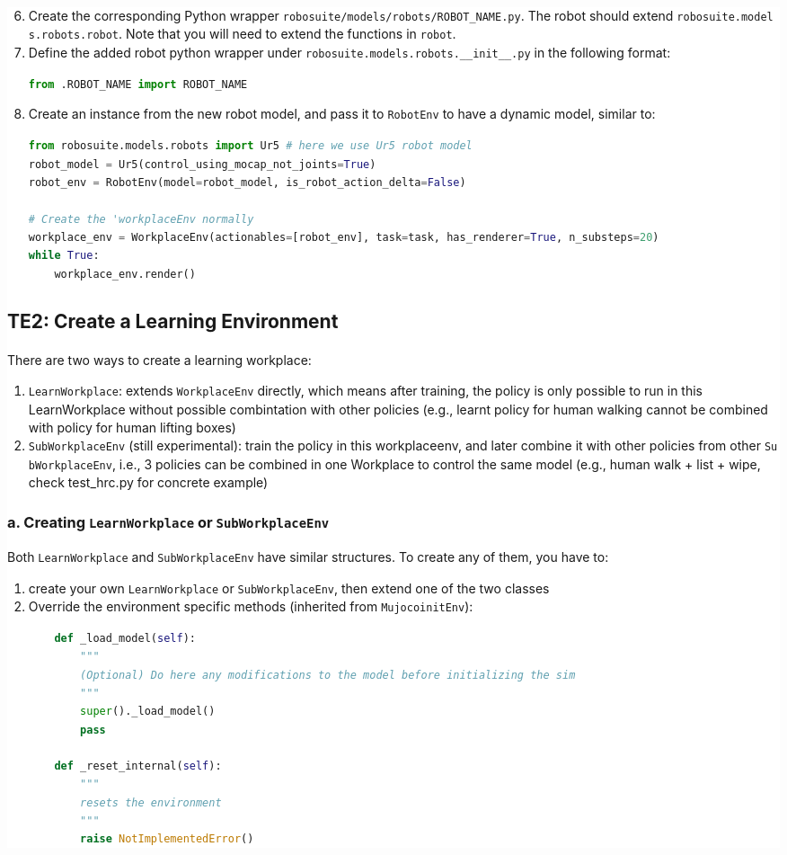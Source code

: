 6. Create the corresponding Python wrapper `robosuite/models/robots/ROBOT_NAME.py`. The robot should extend `robosuite.models.robots.robot`. Note that you will need to extend the functions in `robot`.
7. Define the added robot python wrapper under `robosuite.models.robots.__init__.py` in the following format:
	```python
	from .ROBOT_NAME import ROBOT_NAME
	```
8. Create an instance from the new robot model, and pass it to `RobotEnv` to have a dynamic model, similar to:
	```python
	from robosuite.models.robots import Ur5 # here we use Ur5 robot model
	robot_model = Ur5(control_using_mocap_not_joints=True)
	robot_env = RobotEnv(model=robot_model, is_robot_action_delta=False)
	
	# Create the 'workplaceEnv normally
	workplace_env = WorkplaceEnv(actionables=[robot_env], task=task, has_renderer=True, n_substeps=20)
	while True:
		workplace_env.render()
	```


## TE2: Create a Learning Environment

There are two ways to create a learning workplace:
1. `LearnWorkplace`: extends `WorkplaceEnv` directly, which means after training, the policy is only possible to run in 
this LearnWorkplace without possible combintation with other policies (e.g., learnt policy for human walking cannot 
be combined with policy for human lifting boxes)
2. `SubWorkplaceEnv` (still experimental): train the policy in this workplaceenv, and later combine it with other policies
from other `SubWorkplaceEnv`, i.e., 3 policies can be combined in one Workplace to control the same model (e.g., human 
walk + list + wipe, check test_hrc.py for concrete example)

### a. Creating `LearnWorkplace` or `SubWorkplaceEnv`
Both `LearnWorkplace` and `SubWorkplaceEnv` have similar structures. To create any of them, you have to:
1. create your own `LearnWorkplace` or `SubWorkplaceEnv`, then extend one of the two classes
2. Override the environment specific methods (inherited from `MujocoinitEnv`):
    ```python
        def _load_model(self):
            """
            (Optional) Do here any modifications to the model before initializing the sim
            """
            super()._load_model()   
            pass
    
        def _reset_internal(self):
            """
            resets the environment
            """
            raise NotImplementedError()
    